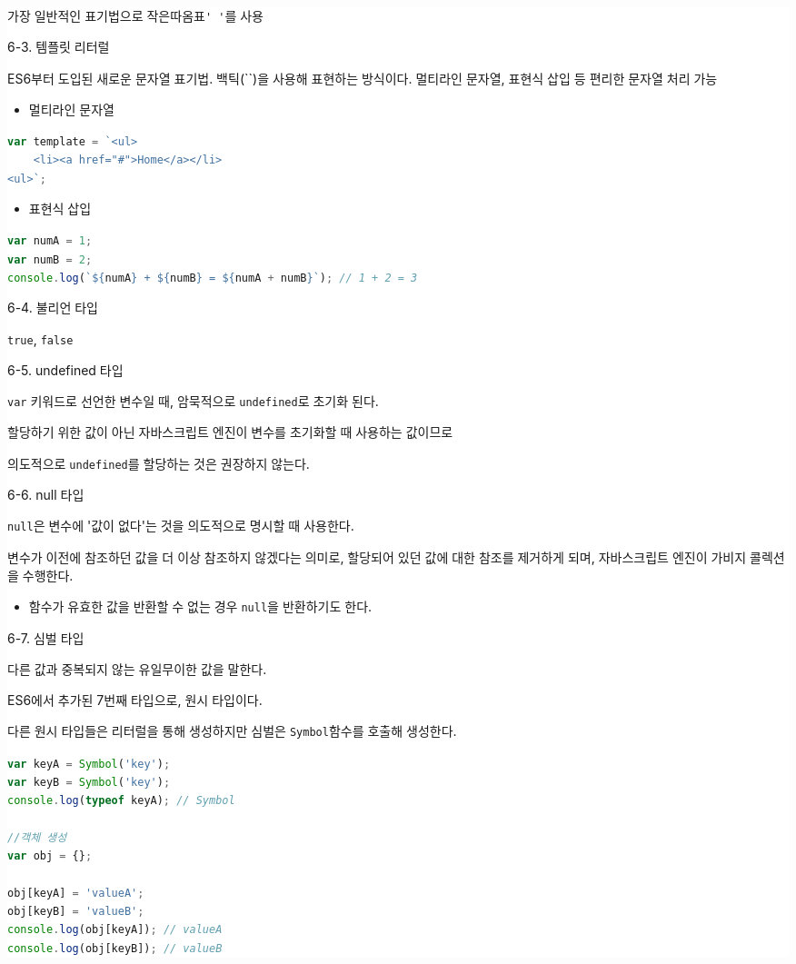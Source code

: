 가장 일반적인 표기법으로 작은따옴표`' '`를 사용

6-3. 템플릿 리터럴

ES6부터 도입된 새로운 문자열 표기법. 백틱(\`\`)을 사용해 표현하는 방식이다.
멀티라인 문자열, 표현식 삽입 등 편리한 문자열 처리 가능

- 멀티라인 문자열

```jsx
var template = `<ul>
	<li><a href="#">Home</a></li>
<ul>`;
```

- 표현식 삽입

```jsx
var numA = 1;
var numB = 2;
console.log(`${numA} + ${numB} = ${numA + numB}`); // 1 + 2 = 3
```

6-4. 불리언 타입

`true`, `false`

6-5. undefined 타입

`var` 키워드로 선언한 변수일 때, 암묵적으로 `undefined`로 초기화 된다.

할당하기 위한 값이 아닌 자바스크립트 엔진이 변수를 초기화할 때 사용하는 값이므로

의도적으로 `undefined`를 할당하는 것은 권장하지 않는다.

6-6. null 타입

`null`은 변수에 '값이 없다'는 것을 의도적으로 명시할 때 사용한다.

변수가 이전에 참조하던 값을 더 이상 참조하지 않겠다는 의미로, 할당되어 있던 값에 대한 참조를 제거하게 되며, 자바스크립트 엔진이 가비지 콜렉션을 수행한다.

- 함수가 유효한 값을 반환할 수 없는 경우 `null`을 반환하기도 한다.

6-7. 심벌 타입

다른 값과 중복되지 않는 유일무이한 값을 말한다.

ES6에서 추가된 7번째 타입으로, 원시 타입이다.

다른 원시 타입들은 리터럴을 통해 생성하지만 심벌은 `Symbol`함수를 호출해 생성한다.

```jsx
var keyA = Symbol('key');
var keyB = Symbol('key');
console.log(typeof keyA); // Symbol

//객체 생성
var obj = {};

obj[keyA] = 'valueA';
obj[keyB] = 'valueB';
console.log(obj[keyA]); // valueA
console.log(obj[keyB]); // valueB
```
